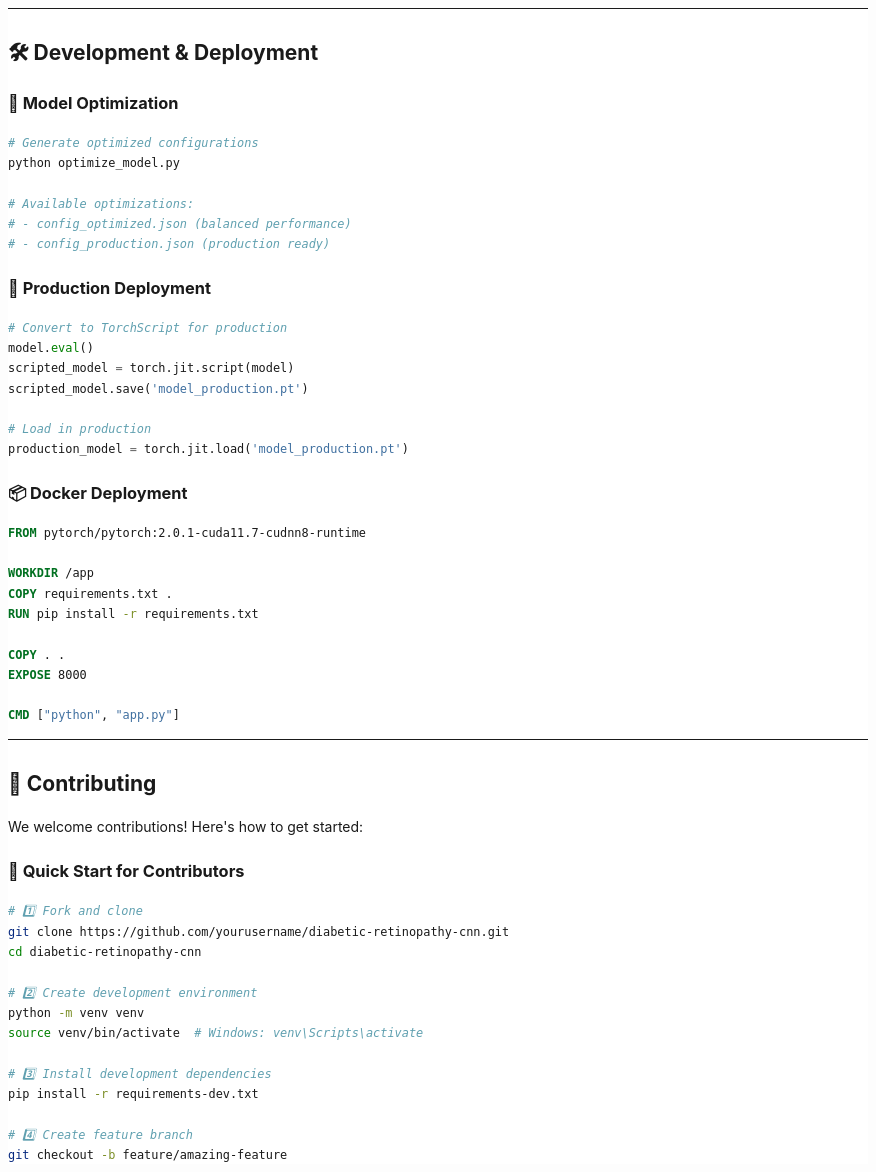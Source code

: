 
---

## 🛠️ **Development & Deployment**

### 🔄 **Model Optimization**

```bash
# Generate optimized configurations
python optimize_model.py

# Available optimizations:
# - config_optimized.json (balanced performance)
# - config_production.json (production ready)
```

### 🚀 **Production Deployment**

```python
# Convert to TorchScript for production
model.eval()
scripted_model = torch.jit.script(model)
scripted_model.save('model_production.pt')

# Load in production
production_model = torch.jit.load('model_production.pt')
```

### 📦 **Docker Deployment**

```dockerfile
FROM pytorch/pytorch:2.0.1-cuda11.7-cudnn8-runtime

WORKDIR /app
COPY requirements.txt .
RUN pip install -r requirements.txt

COPY . .
EXPOSE 8000

CMD ["python", "app.py"]
```

---

## 🤝 **Contributing**

We welcome contributions! Here's how to get started:

### 🚀 **Quick Start for Contributors**

```bash
# 1️⃣ Fork and clone
git clone https://github.com/yourusername/diabetic-retinopathy-cnn.git
cd diabetic-retinopathy-cnn

# 2️⃣ Create development environment
python -m venv venv
source venv/bin/activate  # Windows: venv\Scripts\activate

# 3️⃣ Install development dependencies
pip install -r requirements-dev.txt

# 4️⃣ Create feature branch
git checkout -b feature/amazing-feature
```
